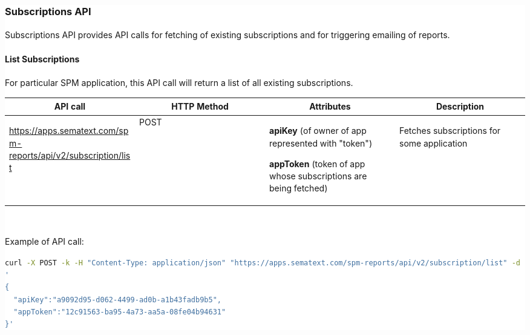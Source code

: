 ``` JSON
```

### Subscriptions API

Subscriptions API provides API calls for fetching of existing
subscriptions and for triggering emailing of reports.

#### List Subscriptions

For particular SPM application, this API call will return a list of all
existing subscriptions.

<table>
<colgroup>
<col width="25%" />
<col width="25%" />
<col width="25%" />
<col width="25%" />
</colgroup>
<thead>
<tr class="header">
<th>API call</th>
<th>HTTP Method</th>
<th>Attributes</th>
<th>Description</th>
</tr>
</thead>
<tbody>
<tr class="odd">
<td><p><span class="nolink"><span class="nolink"><span class="nolink"><span class="nolink"><span class="nolink"><a href="https://apps.sematext.com/spm-reports/api/v1/alert/enable.do" class="external-link">https://apps.sematext.com/spm-reports/api/v2/subscription/</a><a href="http://list.do" class="external-link">list</a></span></span></span></span></span></p>
<p><span class="nolink"><span class="nolink"><span class="nolink"><span class="nolink"><span class="nolink"><a href="http://list.do" class="external-link"><span><br />
</span></a></span></span></span></span></span></p></td>
<td>POST</td>
<td><p><strong>apiKey</strong> (of owner of app represented with &quot;token&quot;)</p>
<p><strong>appToken</strong> (token of app whose subscriptions are being fetched)</p></td>
<td><p>Fetches subscriptions for some application</p>
<p> </p></td>
</tr>
</tbody>
</table>

 

Example of API
call:

``` bash
curl -X POST -k -H "Content-Type: application/json" "https://apps.sematext.com/spm-reports/api/v2/subscription/list" -d '
{
  "apiKey":"a9092d95-d062-4499-ad0b-a1b43fadb9b5",
  "appToken":"12c91563-ba95-4a73-aa5a-08fe04b94631"
}'
```
